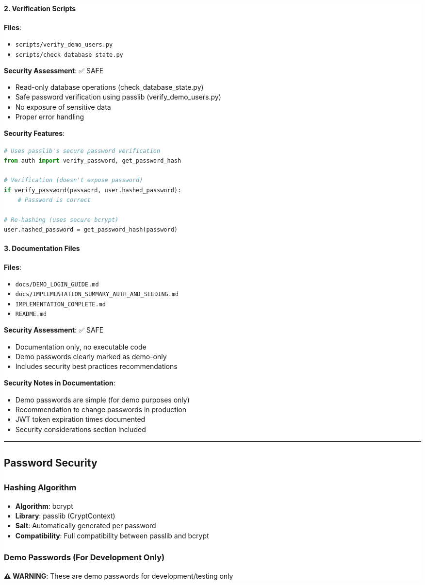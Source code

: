 #### 2. Verification Scripts
**Files**: 
- `scripts/verify_demo_users.py`
- `scripts/check_database_state.py`

**Security Assessment**: ✅ SAFE
- Read-only database operations (check_database_state.py)
- Safe password verification using passlib (verify_demo_users.py)
- No exposure of sensitive data
- Proper error handling

**Security Features**:
```python
# Uses passlib's secure password verification
from auth import verify_password, get_password_hash

# Verification (doesn't expose password)
if verify_password(password, user.hashed_password):
    # Password is correct
    
# Re-hashing (uses secure bcrypt)
user.hashed_password = get_password_hash(password)
```

#### 3. Documentation Files
**Files**:
- `docs/DEMO_LOGIN_GUIDE.md`
- `docs/IMPLEMENTATION_SUMMARY_AUTH_AND_SEEDING.md`
- `IMPLEMENTATION_COMPLETE.md`
- `README.md`

**Security Assessment**: ✅ SAFE
- Documentation only, no executable code
- Demo passwords clearly marked as demo-only
- Includes security best practices recommendations

**Security Notes in Documentation**:
- Demo passwords are simple (for demo purposes only)
- Recommendation to change passwords in production
- JWT token expiration times documented
- Security considerations section included

---

## Password Security

### Hashing Algorithm
- **Algorithm**: bcrypt
- **Library**: passlib (CryptContext)
- **Salt**: Automatically generated per password
- **Compatibility**: Full compatibility between passlib and bcrypt

### Demo Passwords (For Development Only)
⚠️ **WARNING**: These are demo passwords for development/testing only
